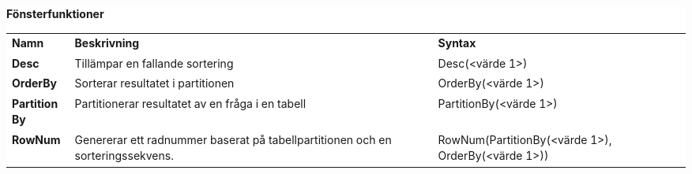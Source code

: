 **Fönsterfunktioner**

<table> 
 <tbody> 
  <tr> 
   <td> <strong>Namn</strong><br /> </td> 
   <td> <strong>Beskrivning</strong><br /> </td> 
   <td> <strong>Syntax</strong><br /> </td> 
  </tr> 
  <tr> 
   <td> <strong>Desc</strong><br /> </td> 
   <td> Tillämpar en fallande sortering<br /> </td> 
   <td> Desc(&lt;värde 1&gt;)<br /> </td>  
  </tr> 
  <tr> 
   <td> <strong>OrderBy</strong><br /> </td> 
   <td> Sorterar resultatet i partitionen<br /> </td> 
   <td> OrderBy(&lt;värde 1&gt;)<br /> </td>  
  </tr> 
  <tr> 
   <td> <strong>PartitionBy</strong><br /> </td> 
   <td> Partitionerar resultatet av en fråga i en tabell<br /> </td> 
   <td> PartitionBy(&lt;värde 1&gt;)<br /> </td>  
  </tr> 
  <tr> 
   <td> <strong>RowNum</strong><br /> </td> 
   <td> Genererar ett radnummer baserat på tabellpartitionen och en sorteringssekvens.<br /> </td> 
   <td> RowNum(PartitionBy(&lt;värde 1&gt;), OrderBy(&lt;värde 1&gt;))<br /> </td> 
  </tr> 
 </tbody> 
</table>